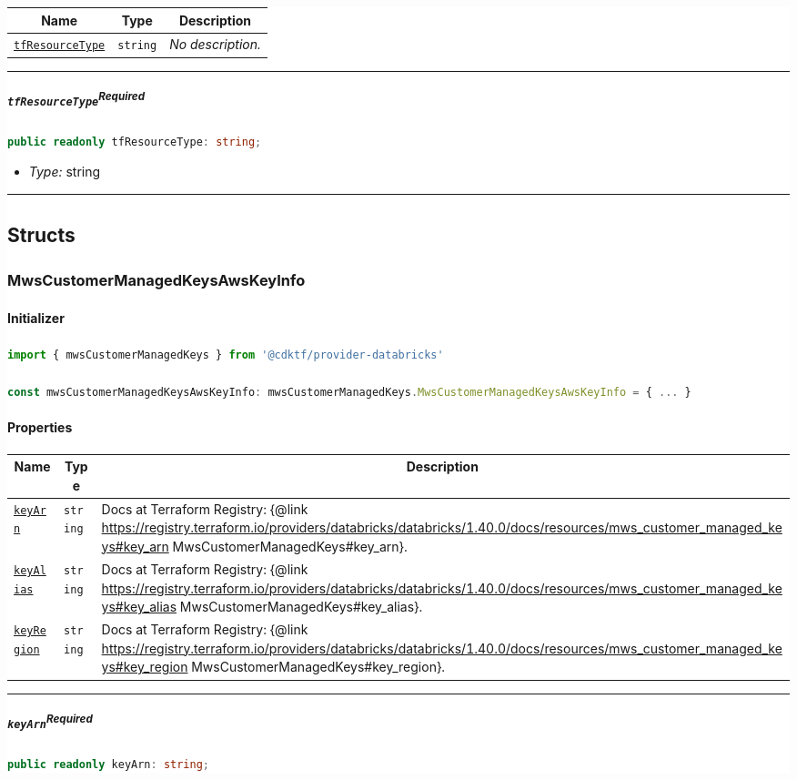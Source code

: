 | **Name** | **Type** | **Description** |
| --- | --- | --- |
| <code><a href="#@cdktf/provider-databricks.mwsCustomerManagedKeys.MwsCustomerManagedKeys.property.tfResourceType">tfResourceType</a></code> | <code>string</code> | *No description.* |

---

##### `tfResourceType`<sup>Required</sup> <a name="tfResourceType" id="@cdktf/provider-databricks.mwsCustomerManagedKeys.MwsCustomerManagedKeys.property.tfResourceType"></a>

```typescript
public readonly tfResourceType: string;
```

- *Type:* string

---

## Structs <a name="Structs" id="Structs"></a>

### MwsCustomerManagedKeysAwsKeyInfo <a name="MwsCustomerManagedKeysAwsKeyInfo" id="@cdktf/provider-databricks.mwsCustomerManagedKeys.MwsCustomerManagedKeysAwsKeyInfo"></a>

#### Initializer <a name="Initializer" id="@cdktf/provider-databricks.mwsCustomerManagedKeys.MwsCustomerManagedKeysAwsKeyInfo.Initializer"></a>

```typescript
import { mwsCustomerManagedKeys } from '@cdktf/provider-databricks'

const mwsCustomerManagedKeysAwsKeyInfo: mwsCustomerManagedKeys.MwsCustomerManagedKeysAwsKeyInfo = { ... }
```

#### Properties <a name="Properties" id="Properties"></a>

| **Name** | **Type** | **Description** |
| --- | --- | --- |
| <code><a href="#@cdktf/provider-databricks.mwsCustomerManagedKeys.MwsCustomerManagedKeysAwsKeyInfo.property.keyArn">keyArn</a></code> | <code>string</code> | Docs at Terraform Registry: {@link https://registry.terraform.io/providers/databricks/databricks/1.40.0/docs/resources/mws_customer_managed_keys#key_arn MwsCustomerManagedKeys#key_arn}. |
| <code><a href="#@cdktf/provider-databricks.mwsCustomerManagedKeys.MwsCustomerManagedKeysAwsKeyInfo.property.keyAlias">keyAlias</a></code> | <code>string</code> | Docs at Terraform Registry: {@link https://registry.terraform.io/providers/databricks/databricks/1.40.0/docs/resources/mws_customer_managed_keys#key_alias MwsCustomerManagedKeys#key_alias}. |
| <code><a href="#@cdktf/provider-databricks.mwsCustomerManagedKeys.MwsCustomerManagedKeysAwsKeyInfo.property.keyRegion">keyRegion</a></code> | <code>string</code> | Docs at Terraform Registry: {@link https://registry.terraform.io/providers/databricks/databricks/1.40.0/docs/resources/mws_customer_managed_keys#key_region MwsCustomerManagedKeys#key_region}. |

---

##### `keyArn`<sup>Required</sup> <a name="keyArn" id="@cdktf/provider-databricks.mwsCustomerManagedKeys.MwsCustomerManagedKeysAwsKeyInfo.property.keyArn"></a>

```typescript
public readonly keyArn: string;
```
